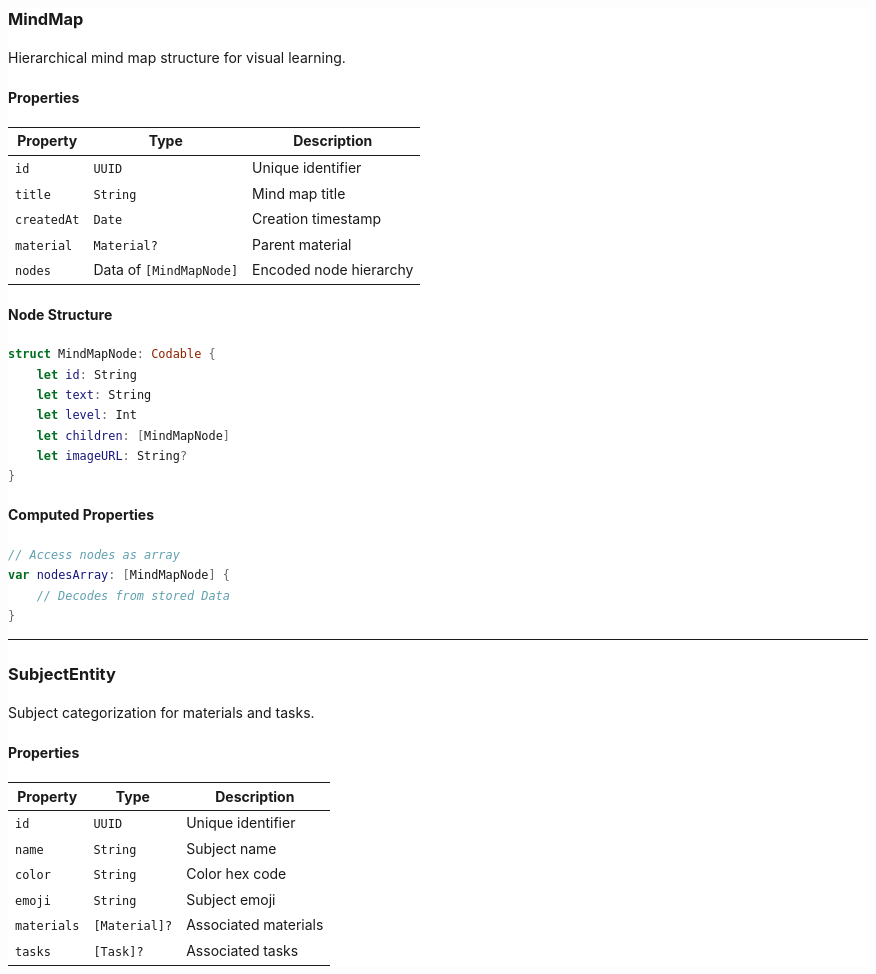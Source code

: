
### MindMap

Hierarchical mind map structure for visual learning.

#### Properties

| Property | Type | Description |
|----------|------|-------------|
| `id` | `UUID` | Unique identifier |
| `title` | `String` | Mind map title |
| `createdAt` | `Date` | Creation timestamp |
| `material` | `Material?` | Parent material |
| `nodes` | Data of `[MindMapNode]` | Encoded node hierarchy |

#### Node Structure

```swift
struct MindMapNode: Codable {
    let id: String
    let text: String
    let level: Int
    let children: [MindMapNode]
    let imageURL: String?
}
```

#### Computed Properties

```swift
// Access nodes as array
var nodesArray: [MindMapNode] {
    // Decodes from stored Data
}
```

---

### SubjectEntity

Subject categorization for materials and tasks.

#### Properties

| Property | Type | Description |
|----------|------|-------------|
| `id` | `UUID` | Unique identifier |
| `name` | `String` | Subject name |
| `color` | `String` | Color hex code |
| `emoji` | `String` | Subject emoji |
| `materials` | `[Material]?` | Associated materials |
| `tasks` | `[Task]?` | Associated tasks |
